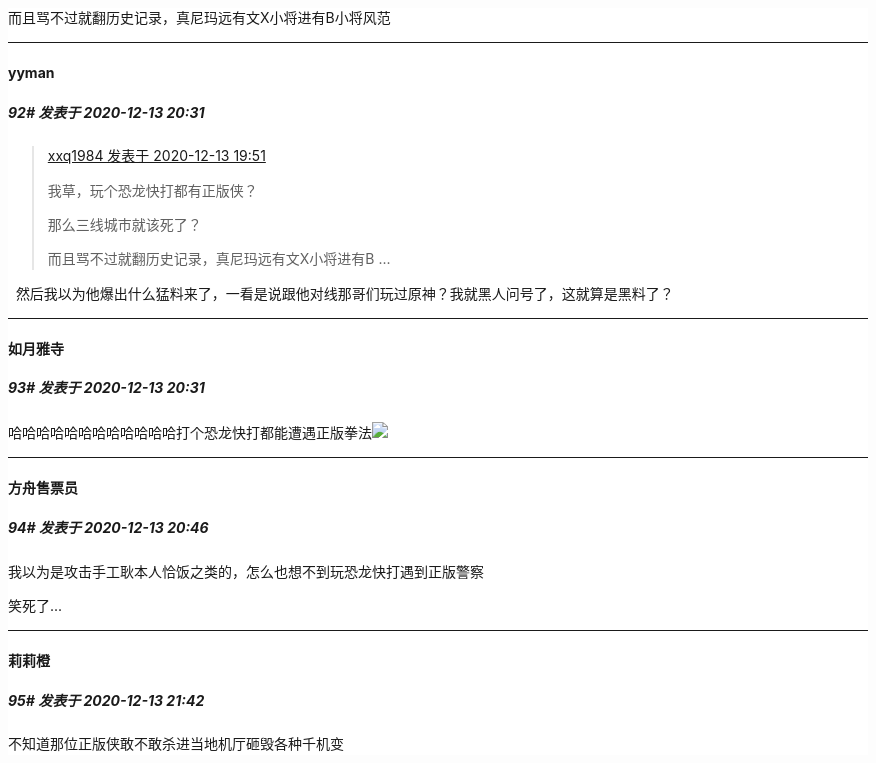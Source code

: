 而且骂不过就翻历史记录，真尼玛远有文X小将进有B小将风范







*****

####  yyman  
##### 92#       发表于 2020-12-13 20:31



<blockquote><a href="httphttps://bbs.saraba1st.com/2b/forum.php?mod=redirect&amp;goto=findpost&amp;pid=49708307&amp;ptid=1977046" target="_blank">xxq1984 发表于 2020-12-13 19:51</a>

我草，玩个恐龙快打都有正版侠？

那么三线城市就该死了？

而且骂不过就翻历史记录，真尼玛远有文X小将进有B ...</blockquote>
  然后我以为他爆出什么猛料来了，一看是说跟他对线那哥们玩过原神？我就黑人问号了，这就算是黑料了？







*****

####  如月雅寺  
##### 93#       发表于 2020-12-13 20:31




哈哈哈哈哈哈哈哈哈哈哈哈打个恐龙快打都能遭遇正版拳法<img src="https://static.saraba1st.com/image/smiley/face2017/209.gif" referrerpolicy="no-referrer">







*****

####  方舟售票员  
##### 94#       发表于 2020-12-13 20:46




我以为是攻击手工耿本人恰饭之类的，怎么也想不到玩恐龙快打遇到正版警察

笑死了...







*****

####  莉莉橙  
##### 95#       发表于 2020-12-13 21:42




不知道那位正版侠敢不敢杀进当地机厅砸毁各种千机变





                                              